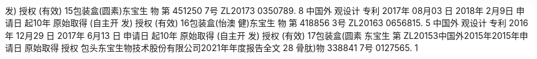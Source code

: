 发)
授权
(有效)
15包装盒(圆素)东宝生
物
第
451250
7号
ZL20173
0350789.
8
中国外
观设计
专利
2017年
08月03
日
2018年
2月9日
申请日
起10年
原始取得
(自主开
发)
授权
(有效)
16包装盒(怡澳
健)东宝生
物
第
418856
3号
ZL20163
0656815.
5
中国外
观设计
专利
2016年
12月29
日
2017年
6月13
日
申请日
起10年
原始取得
(自主开
发)
授权
(有效)
17包装盒(圆素
东宝生
第
ZL20153中国外2015年2015年申请日
原始取得
授权
包头东宝生物技术股份有限公司2021年年度报告全文
28
骨肽)物
338841
7号
0127565.
1